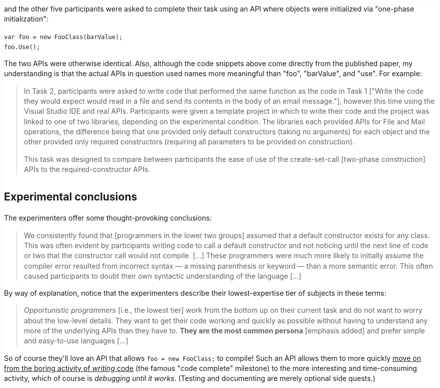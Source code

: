 and the other five participants were asked to complete their task using an API where
objects were initialized via "one-phase initialization":

    var foo = new FooClass(barValue);
    foo.Use();

The two APIs were otherwise identical. Also, although the code snippets above come directly from the
published paper, my understanding is that the actual APIs in question used names more meaningful than
"foo", "barValue", and "use". For example:

> In Task 2, participants were asked to write code that performed the same function as the code
> in Task 1 ["Write the code they would expect would read in a file and send its contents in the
> body of an email message."], however this time using the Visual Studio IDE and real APIs.
> Participants were given a template project in which to write their code and the project was
> linked to one of two libraries, depending on the experimental condition. The libraries each
> provided APIs for File and Mail operations, the difference being that one provided only default
> constructors (taking no arguments) for each object and the other provided only required
> constructors (requiring all parameters to be provided on construction).
>
> This task was designed to compare between participants the ease of use of the create-set-call
> [two-phase construction] APIs to the required-constructor APIs.


## Experimental conclusions

The experimenters offer some thought-provoking conclusions:

> We consistently found that [programmers in the lower two groups] assumed that a default constructor
> exists for any class. This was often evident by participants writing code to call a default constructor
> and not noticing until the next line of code or two that the constructor call would not compile.
> [...] These programmers were much more likely to initially assume the compiler error resulted from
> incorrect syntax — a missing parenthesis or keyword — than a more semantic error. This often
> caused participants to doubt their own syntactic understanding of the language [...]

By way of explanation, notice that the experimenters describe their lowest-expertise tier of subjects
in these terms:

> _Opportunistic programmers_ [i.e., the lowest tier] work from the bottom up on their current task
> and do not want to worry about the low-level details. They want to get their code working and
> quickly as possible without having to understand any more of the underlying APIs than they have to.
> <b>They are the most common persona</b> [emphasis added] and prefer simple and easy-to-use languages [...]

So of course they'll love an API that allows `foo = new FooClass;` to compile! Such an API allows them
to more quickly [move on from the boring activity of _writing_ code](https://youtu.be/D7Sd8A6_fYU?t=40m55s)
(the famous "code complete" milestone) to the more interesting and time-consuming activity,
which of course is _debugging until it works_. (Testing and documenting are merely optional side quests.)
